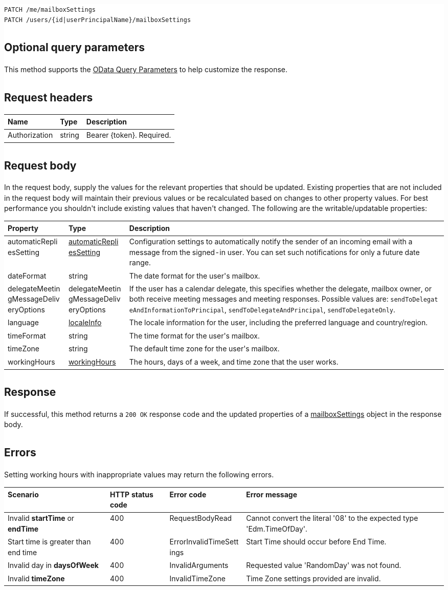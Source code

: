 ```http
PATCH /me/mailboxSettings
PATCH /users/{id|userPrincipalName}/mailboxSettings
```
## Optional query parameters
This method supports the [OData Query Parameters](/graph/query-parameters) to help customize the response.
## Request headers
| Name       | Type | Description|
|:-----------|:------|:----------|
| Authorization  | string  | Bearer {token}. Required. |

## Request body
In the request body, supply the values for the relevant properties that should be updated. Existing properties that are not included in the
request body will maintain their previous values or be recalculated based on changes to other property values. For best performance you
shouldn't include existing values that haven't changed. The following are the writable/updatable properties:

| Property	   | Type	|Description|
|:---------------|:--------|:----------|
|automaticRepliesSetting|[automaticRepliesSetting](../resources/automaticrepliessetting.md)|Configuration settings to automatically notify the sender of an incoming email with a message from the signed-in user. You can set such notifications for only a future date range.|
|dateFormat|string|The date format for the user's mailbox.|
|delegateMeetingMessageDeliveryOptions|delegateMeetingMessageDeliveryOptions| If the user has a calendar delegate, this specifies whether the delegate, mailbox owner, or both receive meeting messages and meeting responses. Possible values are: `sendToDelegateAndInformationToPrincipal`, `sendToDelegateAndPrincipal`, `sendToDelegateOnly`.|
|language|[localeInfo](../resources/localeinfo.md)|The locale information for the user, including the preferred language and country/region.|
|timeFormat|string|The time format for the user's mailbox.|
|timeZone|string|The default time zone for the user's mailbox.|
|workingHours|[workingHours](../resources/workinghours.md)|The hours, days of a week, and time zone that the user works.|

## Response

If successful, this method returns a `200 OK` response code and the updated properties of a [mailboxSettings](../resources/mailboxsettings.md) object in the response body.

## Errors

Setting working hours with inappropriate values may return the following errors.

| Scenario   | HTTP status code | Error code | Error message |
|:-----------|:------|:----------|:----------|
| Invalid **startTime** or **endTime** | 400 | RequestBodyRead | Cannot convert the literal '08' to the expected type 'Edm.TimeOfDay'.|
| Start time is greater than end time | 400 | ErrorInvalidTimeSettings | Start Time should occur before End Time. |
| Invalid day in **daysOfWeek** | 400 | InvalidArguments | Requested value 'RandomDay' was not found.|
| Invalid **timeZone** | 400 | InvalidTimeZone | Time Zone settings provided are invalid.|
